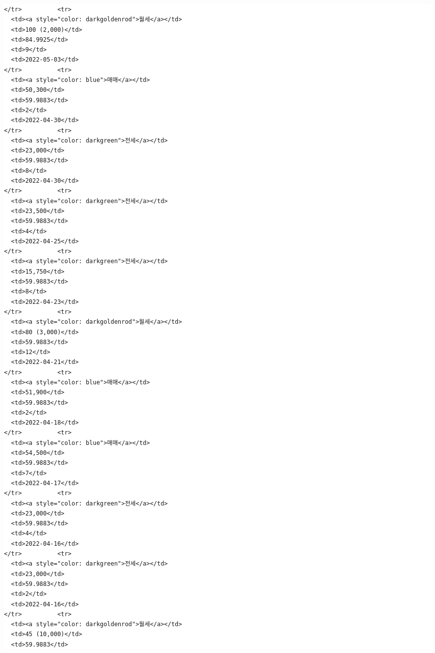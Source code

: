     </tr>          <tr>
      <td><a style="color: darkgoldenrod">월세</a></td>
      <td>100 (2,000)</td>
      <td>84.9925</td>
      <td>9</td>
      <td>2022-05-03</td>
    </tr>          <tr>
      <td><a style="color: blue">매매</a></td>
      <td>50,300</td>
      <td>59.9883</td>
      <td>2</td>
      <td>2022-04-30</td>
    </tr>          <tr>
      <td><a style="color: darkgreen">전세</a></td>
      <td>23,000</td>
      <td>59.9883</td>
      <td>8</td>
      <td>2022-04-30</td>
    </tr>          <tr>
      <td><a style="color: darkgreen">전세</a></td>
      <td>23,500</td>
      <td>59.9883</td>
      <td>4</td>
      <td>2022-04-25</td>
    </tr>          <tr>
      <td><a style="color: darkgreen">전세</a></td>
      <td>15,750</td>
      <td>59.9883</td>
      <td>8</td>
      <td>2022-04-23</td>
    </tr>          <tr>
      <td><a style="color: darkgoldenrod">월세</a></td>
      <td>80 (3,000)</td>
      <td>59.9883</td>
      <td>12</td>
      <td>2022-04-21</td>
    </tr>          <tr>
      <td><a style="color: blue">매매</a></td>
      <td>51,900</td>
      <td>59.9883</td>
      <td>2</td>
      <td>2022-04-18</td>
    </tr>          <tr>
      <td><a style="color: blue">매매</a></td>
      <td>54,500</td>
      <td>59.9883</td>
      <td>7</td>
      <td>2022-04-17</td>
    </tr>          <tr>
      <td><a style="color: darkgreen">전세</a></td>
      <td>23,000</td>
      <td>59.9883</td>
      <td>4</td>
      <td>2022-04-16</td>
    </tr>          <tr>
      <td><a style="color: darkgreen">전세</a></td>
      <td>23,000</td>
      <td>59.9883</td>
      <td>2</td>
      <td>2022-04-16</td>
    </tr>          <tr>
      <td><a style="color: darkgoldenrod">월세</a></td>
      <td>45 (10,000)</td>
      <td>59.9883</td>